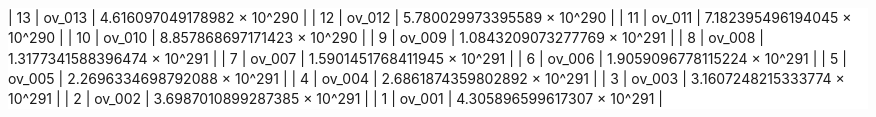 | 13 | ov_013 | 4.616097049178982 × 10^290 |
| 12 | ov_012 | 5.780029973395589 × 10^290 |
| 11 | ov_011 | 7.182395496194045 × 10^290 |
| 10 | ov_010 | 8.857868697171423 × 10^290 |
| 9 | ov_009 | 1.0843209073277769 × 10^291 |
| 8 | ov_008 | 1.3177341588396474 × 10^291 |
| 7 | ov_007 | 1.5901451768411945 × 10^291 |
| 6 | ov_006 | 1.9059096778115224 × 10^291 |
| 5 | ov_005 | 2.2696334698792088 × 10^291 |
| 4 | ov_004 | 2.6861874359802892 × 10^291 |
| 3 | ov_003 | 3.1607248215333774 × 10^291 |
| 2 | ov_002 | 3.6987010899287385 × 10^291 |
| 1 | ov_001 | 4.305896599617307 × 10^291 |

